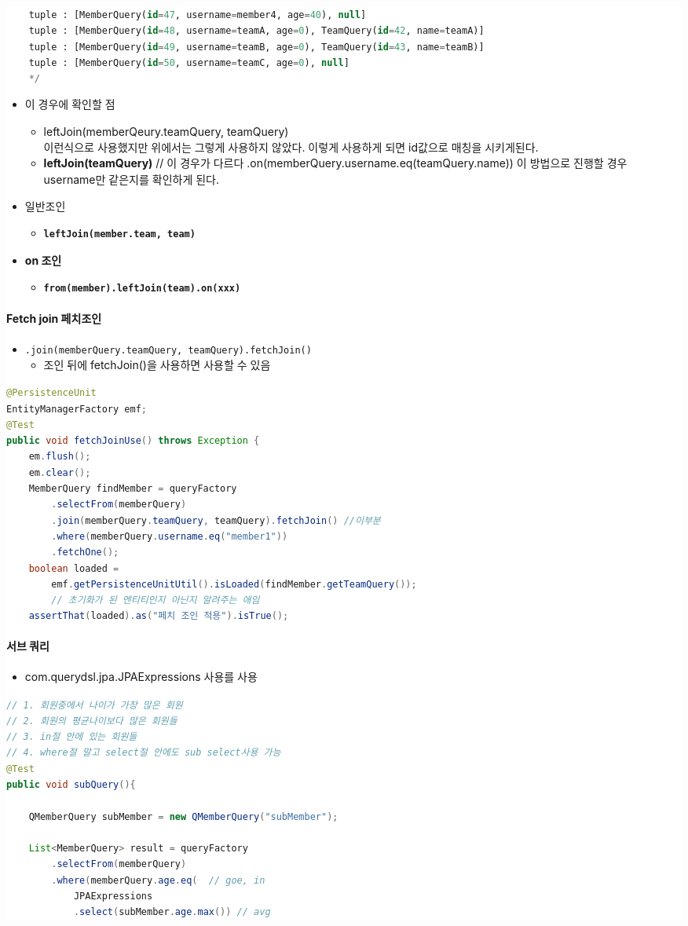 ```sql
    tuple : [MemberQuery(id=47, username=member4, age=40), null]
    tuple : [MemberQuery(id=48, username=teamA, age=0), TeamQuery(id=42, name=teamA)]
    tuple : [MemberQuery(id=49, username=teamB, age=0), TeamQuery(id=43, name=teamB)]
    tuple : [MemberQuery(id=50, username=teamC, age=0), null]
    */
```

- 이 경우에 확인할 점
  - leftJoin(memberQeury.teamQuery, teamQuery)  
    이런식으로 사용했지만 위에서는 그렇게 사용하지 않았다.
    이렇게 사용하게 되면 id값으로 매칭을 시키게된다.
  - **leftJoin(teamQuery)** // 이 경우가 다르다
    .on(memberQuery.username.eq(teamQuery.name))
    이 방법으로 진행할 경우 username만 같은지를 확인하게 된다.

- 일반조인
  - **`leftJoin(member.team, team)`**
- **on 조인**
  - **`from(member).leftJoin(team).on(xxx)`**



#### Fetch join 페치조인

- `.join(memberQuery.teamQuery, teamQuery).fetchJoin()`
  - 조인 뒤에 fetchJoin()을 사용하면 사용할 수 있음

```java
@PersistenceUnit
EntityManagerFactory emf;
@Test
public void fetchJoinUse() throws Exception {
    em.flush();
    em.clear();
    MemberQuery findMember = queryFactory
        .selectFrom(memberQuery)
        .join(memberQuery.teamQuery, teamQuery).fetchJoin() //이부분
        .where(memberQuery.username.eq("member1"))
        .fetchOne();
    boolean loaded =
        emf.getPersistenceUnitUtil().isLoaded(findMember.getTeamQuery()); 
    	// 초기화가 된 엔티티인지 아닌지 알려주는 애임
    assertThat(loaded).as("페치 조인 적용").isTrue();


```



#### 서브 쿼리

- com.querydsl.jpa.JPAExpressions 사용를 사용

```java
// 1. 회원중에서 나이가 가장 많은 회원
// 2. 회원의 평균나이보다 많은 회원들
// 3. in절 안에 있는 회원들
// 4. where절 말고 select절 안에도 sub select사용 가능
@Test
public void subQuery(){

    QMemberQuery subMember = new QMemberQuery("subMember");

    List<MemberQuery> result = queryFactory
        .selectFrom(memberQuery)
        .where(memberQuery.age.eq(  // goe, in
            JPAExpressions
            .select(subMember.age.max()) // avg
```